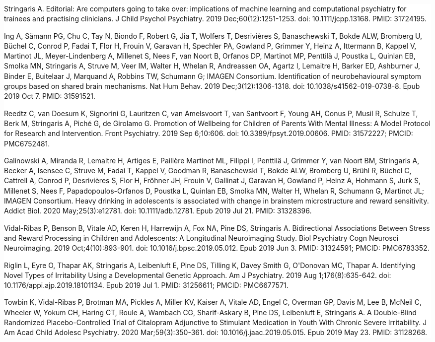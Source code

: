 Stringaris A. Editorial: Are computers going to take over: implications of
machine learning and computational psychiatry for trainees and practising
clinicians. J Child Psychol Psychiatry. 2019 Dec;60(12):1251-1253. doi:
10.1111/jcpp.13168. PMID: 31724195.

Ing A, Sämann PG, Chu C, Tay N, Biondo F, Robert G, Jia T, Wolfers T,
Desrivières S, Banaschewski T, Bokde ALW, Bromberg U, Büchel C, Conrod P, Fadai
T, Flor H, Frouin V, Garavan H, Spechler PA, Gowland P, Grimmer Y, Heinz A,
Ittermann B, Kappel V, Martinot JL, Meyer-Lindenberg A, Millenet S, Nees F, van
Noort B, Orfanos DP, Martinot MP, Penttilä J, Poustka L, Quinlan EB, Smolka MN,
Stringaris A, Struve M, Veer IM, Walter H, Whelan R, Andreassen OA, Agartz I,
Lemaitre H, Barker ED, Ashburner J, Binder E, Buitelaar J, Marquand A, Robbins
TW, Schumann G; IMAGEN Consortium. Identification of neurobehavioural symptom
groups based on shared brain mechanisms. Nat Hum Behav. 2019
Dec;3(12):1306-1318. doi: 10.1038/s41562-019-0738-8. Epub 2019 Oct 7. PMID:
31591521.

Reedtz C, van Doesum K, Signorini G, Lauritzen C, van Amelsvoort T, van
Santvoort F, Young AH, Conus P, Musil R, Schulze T, Berk M, Stringaris A, Piché
G, de Girolamo G. Promotion of Wellbeing for Children of Parents With Mental
Illness: A Model Protocol for Research and Intervention. Front Psychiatry. 2019
Sep 6;10:606. doi: 10.3389/fpsyt.2019.00606. PMID: 31572227; PMCID: PMC6752481.

Galinowski A, Miranda R, Lemaitre H, Artiges E, Paillère Martinot ML,
Filippi I, Penttilä J, Grimmer Y, van Noort BM, Stringaris A, Becker A, Isensee
C, Struve M, Fadai T, Kappel V, Goodman R, Banaschewski T, Bokde ALW, Bromberg
U, Brühl R, Büchel C, Cattrell A, Conrod P, Desrivières S, Flor H, Fröhner JH,
Frouin V, Gallinat J, Garavan H, Gowland P, Heinz A, Hohmann S, Jurk S, Millenet
S, Nees F, Papadopoulos-Orfanos D, Poustka L, Quinlan EB, Smolka MN, Walter H,
Whelan R, Schumann G, Martinot JL; IMAGEN Consortium. Heavy drinking in
adolescents is associated with change in brainstem microstructure and reward
sensitivity. Addict Biol. 2020 May;25(3):e12781. doi: 10.1111/adb.12781. Epub
2019 Jul 21. PMID: 31328396.

Vidal-Ribas P, Benson B, Vitale AD, Keren H, Harrewijn A, Fox NA, Pine DS,
Stringaris A. Bidirectional Associations Between Stress and Reward Processing in
Children and Adolescents: A Longitudinal Neuroimaging Study. Biol Psychiatry
Cogn Neurosci Neuroimaging. 2019 Oct;4(10):893-901. doi:
10.1016/j.bpsc.2019.05.012. Epub 2019 Jun 3. PMID: 31324591; PMCID: PMC6783352.

Riglin L, Eyre O, Thapar AK, Stringaris A, Leibenluft E, Pine DS, Tilling K,
Davey Smith G, O'Donovan MC, Thapar A. Identifying Novel Types of Irritability
Using a Developmental Genetic Approach. Am J Psychiatry. 2019 Aug
1;176(8):635-642. doi: 10.1176/appi.ajp.2019.18101134. Epub 2019 Jul 1. PMID:
31256611; PMCID: PMC6677571.

Towbin K, Vidal-Ribas P, Brotman MA, Pickles A, Miller KV, Kaiser A, Vitale
AD, Engel C, Overman GP, Davis M, Lee B, McNeil C, Wheeler W, Yokum CH, Haring
CT, Roule A, Wambach CG, Sharif-Askary B, Pine DS, Leibenluft E, Stringaris A. A
Double-Blind Randomized Placebo-Controlled Trial of Citalopram Adjunctive to
Stimulant Medication in Youth With Chronic Severe Irritability. J Am Acad Child
Adolesc Psychiatry. 2020 Mar;59(3):350-361. doi: 10.1016/j.jaac.2019.05.015.
Epub 2019 May 23. PMID: 31128268.
